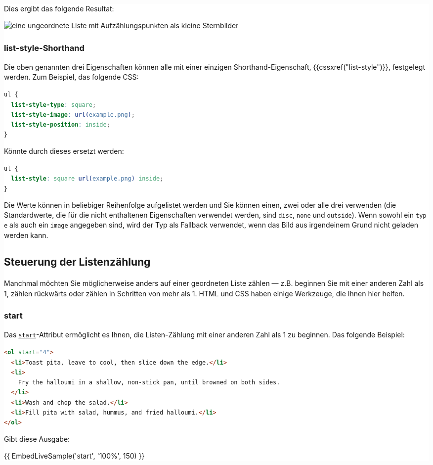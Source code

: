 Dies ergibt das folgende Resultat:

![eine ungeordnete Liste mit Aufzählungspunkten als kleine Sternbilder](list_formatting.png)

### list-style-Shorthand

Die oben genannten drei Eigenschaften können alle mit einer einzigen Shorthand-Eigenschaft, {{cssxref("list-style")}}, festgelegt werden. Zum Beispiel, das folgende CSS:

```css
ul {
  list-style-type: square;
  list-style-image: url(example.png);
  list-style-position: inside;
}
```

Könnte durch dieses ersetzt werden:

```css
ul {
  list-style: square url(example.png) inside;
}
```

Die Werte können in beliebiger Reihenfolge aufgelistet werden und Sie können einen, zwei oder alle drei verwenden (die Standardwerte, die für die nicht enthaltenen Eigenschaften verwendet werden, sind `disc`, `none` und `outside`). Wenn sowohl ein `type` als auch ein `image` angegeben sind, wird der Typ als Fallback verwendet, wenn das Bild aus irgendeinem Grund nicht geladen werden kann.

## Steuerung der Listenzählung

Manchmal möchten Sie möglicherweise anders auf einer geordneten Liste zählen — z.B. beginnen Sie mit einer anderen Zahl als 1, zählen rückwärts oder zählen in Schritten von mehr als 1. HTML und CSS haben einige Werkzeuge, die Ihnen hier helfen.

### start

Das [`start`](/de/docs/Web/HTML/Reference/Elements/ol#start)-Attribut ermöglicht es Ihnen, die Listen-Zählung mit einer anderen Zahl als 1 zu beginnen. Das folgende Beispiel:

```html
<ol start="4">
  <li>Toast pita, leave to cool, then slice down the edge.</li>
  <li>
    Fry the halloumi in a shallow, non-stick pan, until browned on both sides.
  </li>
  <li>Wash and chop the salad.</li>
  <li>Fill pita with salad, hummus, and fried halloumi.</li>
</ol>
```

Gibt diese Ausgabe:

{{ EmbedLiveSample('start', '100%', 150) }}
